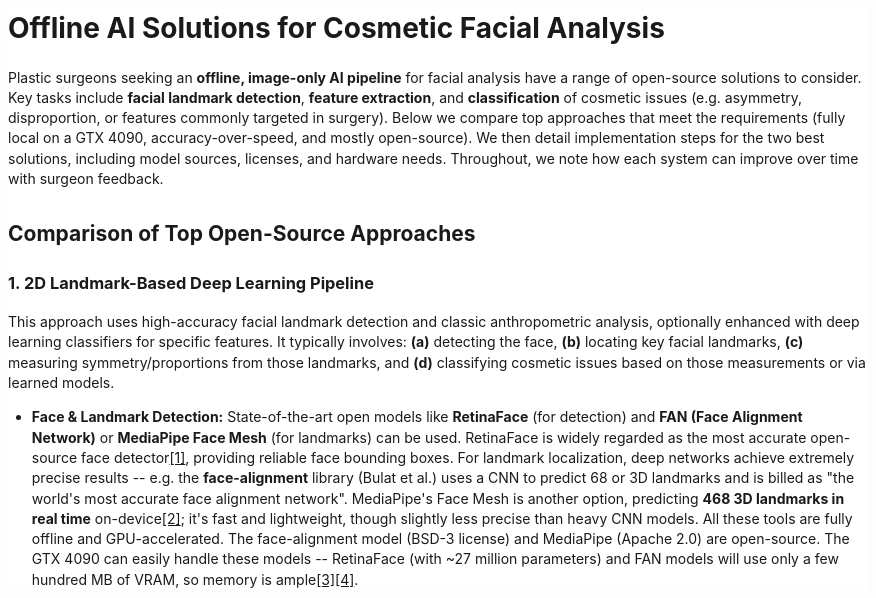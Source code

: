 # Offline AI Solutions for Cosmetic Facial Analysis

Plastic surgeons seeking an **offline, image-only AI pipeline** for
facial analysis have a range of open-source solutions to consider. Key
tasks include **facial landmark detection**, **feature extraction**, and
**classification** of cosmetic issues (e.g. asymmetry, disproportion, or
features commonly targeted in surgery). Below we compare top approaches
that meet the requirements (fully local on a GTX 4090,
accuracy-over-speed, and mostly open-source). We then detail
implementation steps for the two best solutions, including model
sources, licenses, and hardware needs. Throughout, we note how each
system can improve over time with surgeon feedback.

## Comparison of Top Open-Source Approaches

### 1. **2D Landmark-Based Deep Learning Pipeline**

This approach uses high-accuracy facial landmark detection and classic
anthropometric analysis, optionally enhanced with deep learning
classifiers for specific features. It typically involves: **(a)**
detecting the face, **(b)** locating key facial landmarks, **(c)**
measuring symmetry/proportions from those landmarks, and **(d)**
classifying cosmetic issues based on those measurements or via learned
models.

-   **Face & Landmark Detection:** State-of-the-art open models like
    **RetinaFace** (for detection) and **FAN (Face Alignment Network)**
    or **MediaPipe Face Mesh** (for landmarks) can be used. RetinaFace
    is widely regarded as the most accurate open-source face
    detector[\[1\]](https://medium.com/pythons-gurus/what-is-the-best-face-detector-ab650d8c1225#:~:text=RetinaFace%20has%20a%20reputation%20for,results%20back%20up%20that%20reputation),
    providing reliable face bounding boxes. For landmark localization,
    deep networks achieve extremely precise results -- e.g. the
    **face-alignment** library (Bulat et al.) uses a CNN to predict 68
    or 3D landmarks and is billed as "the world\'s most accurate face
    alignment network". MediaPipe's Face Mesh is another option,
    predicting **468 3D landmarks in real time**
    on-device[\[2\]](https://www.researchgate.net/figure/The-3D-facial-surface-of-468-points-in-MediaPipe-Face-Mesh_fig4_367301766#:~:text=The%203D%20facial%20surface%20of,the%20need%20for%20a);
    it's fast and lightweight, though slightly less precise than heavy
    CNN models. All these tools are fully offline and GPU-accelerated.
    The face-alignment model (BSD-3 license) and MediaPipe (Apache 2.0)
    are open-source. The GTX 4090 can easily handle these models --
    RetinaFace (with \~27 million parameters) and FAN models will use
    only a few hundred MB of VRAM, so memory is
    ample[\[3\]](https://medium.com/pythons-gurus/what-is-the-best-face-detector-ab650d8c1225#:~:text=YuNet%20was%20developed%20with%20performance,enough%20for%20the%20larger%20models)[\[4\]](https://medium.com/pythons-gurus/what-is-the-best-face-detector-ab650d8c1225#:~:text=compared%20to%20the%2027%2C293%2C600%20that,enough%20for%20the%20larger%20models).
